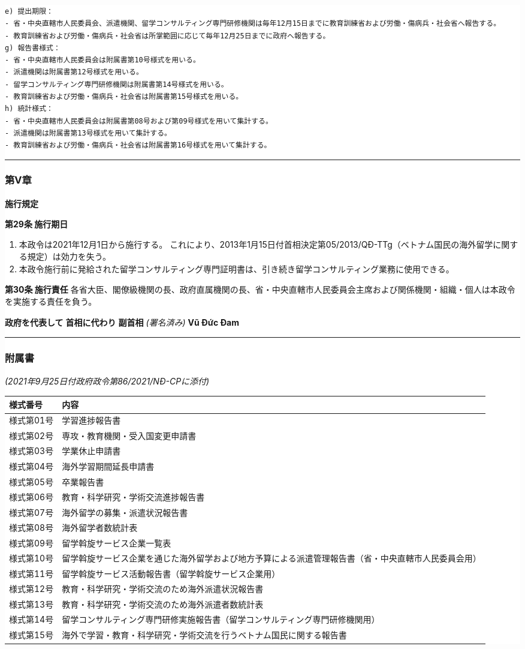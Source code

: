     e) 提出期限：
    - 省・中央直轄市人民委員会、派遣機関、留学コンサルティング専門研修機関は毎年12月15日までに教育訓練省および労働・傷病兵・社会省へ報告する。
    - 教育訓練省および労働・傷病兵・社会省は所掌範囲に応じて毎年12月25日までに政府へ報告する。
    g) 報告書様式：
    - 省・中央直轄市人民委員会は附属書第10号様式を用いる。
    - 派遣機関は附属書第12号様式を用いる。
    - 留学コンサルティング専門研修機関は附属書第14号様式を用いる。
    - 教育訓練省および労働・傷病兵・社会省は附属書第15号様式を用いる。
    h) 統計様式：
    - 省・中央直轄市人民委員会は附属書第08号および第09号様式を用いて集計する。
    - 派遣機関は附属書第13号様式を用いて集計する。
    - 教育訓練省および労働・傷病兵・社会省は附属書第16号様式を用いて集計する。

---

### **第V章**
**施行規定**

**第29条 施行期日**
1.  本政令は2021年12月1日から施行する。
    これにより、2013年1月15日付首相決定第05/2013/QĐ-TTg（ベトナム国民の海外留学に関する規定）は効力を失う。
2.  本政令施行前に発給された留学コンサルティング専門証明書は、引き続き留学コンサルティング業務に使用できる。

**第30条 施行責任**
各省大臣、閣僚級機関の長、政府直属機関の長、省・中央直轄市人民委員会主席および関係機関・組織・個人は本政令を実施する責任を負う。

**政府を代表して**
**首相に代わり**
**副首相**
*(署名済み)*
**Vũ Đức Đam**

---

### **附属書**
*(2021年9月25日付政府政令第86/2021/NĐ-CPに添付)*

| 様式番号 | 内容 |
| :--- | :--- |
| 様式第01号 | 学習進捗報告書 |
| 様式第02号 | 専攻・教育機関・受入国変更申請書 |
| 様式第03号 | 学業休止申請書 |
| 様式第04号 | 海外学習期間延長申請書 |
| 様式第05号 | 卒業報告書 |
| 様式第06号 | 教育・科学研究・学術交流進捗報告書 |
| 様式第07号 | 海外留学の募集・派遣状況報告書 |
| 様式第08号 | 海外留学者数統計表 |
| 様式第09号 | 留学斡旋サービス企業一覧表 |
| 様式第10号 | 留学斡旋サービス企業を通じた海外留学および地方予算による派遣管理報告書（省・中央直轄市人民委員会用） |
| 様式第11号 | 留学斡旋サービス活動報告書（留学斡旋サービス企業用） |
| 様式第12号 | 教育・科学研究・学術交流のため海外派遣状況報告書 |
| 様式第13号 | 教育・科学研究・学術交流のため海外派遣者数統計表 |
| 様式第14号 | 留学コンサルティング専門研修実施報告書（留学コンサルティング専門研修機関用） |
| 様式第15号 | 海外で学習・教育・科学研究・学術交流を行うベトナム国民に関する報告書 |